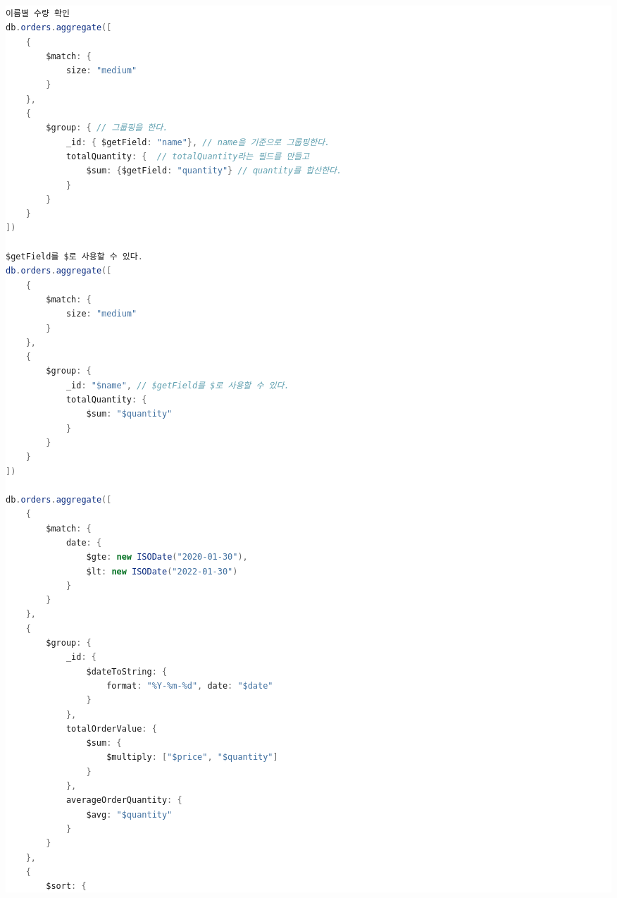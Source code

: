 
```java
이름별 수량 확인
db.orders.aggregate([
    {
        $match: {
            size: "medium"
        }
    },
    {
        $group: { // 그룹핑을 한다.
            _id: { $getField: "name"}, // name을 기준으로 그룹핑한다.
            totalQuantity: {  // totalQuantity라는 필드를 만들고
                $sum: {$getField: "quantity"} // quantity를 합산한다.
            }
        }
    }
])

$getField를 $로 사용할 수 있다.
db.orders.aggregate([
    {
        $match: {
            size: "medium"
        }
    },
    {
        $group: {
            _id: "$name", // $getField를 $로 사용할 수 있다.
            totalQuantity: { 
                $sum: "$quantity"
            }
        }
    }
])

db.orders.aggregate([
    {
        $match: {
            date: {
                $gte: new ISODate("2020-01-30"),
                $lt: new ISODate("2022-01-30")
            }
        }
    },
    {
        $group: {
            _id: {
                $dateToString: {
                    format: "%Y-%m-%d", date: "$date"
                }
            },
            totalOrderValue: {
                $sum: {
                    $multiply: ["$price", "$quantity"]
                }
            },
            averageOrderQuantity: {
                $avg: "$quantity"
            }
        }
    },
    {
        $sort: {
```